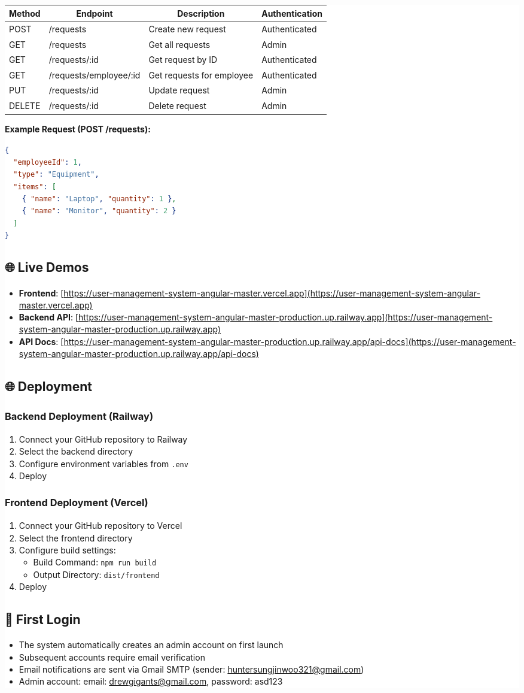 | Method | Endpoint                  | Description                      | Authentication |
|--------|---------------------------|----------------------------------|----------------|
| POST   | /requests                 | Create new request               | Authenticated  |
| GET    | /requests                 | Get all requests                | Admin          |
| GET    | /requests/:id             | Get request by ID               | Authenticated  |
| GET    | /requests/employee/:id    | Get requests for employee       | Authenticated  |
| PUT    | /requests/:id             | Update request                  | Admin          |
| DELETE | /requests/:id             | Delete request                  | Admin          |

**Example Request (POST /requests):**
```json
{
  "employeeId": 1,
  "type": "Equipment",
  "items": [
    { "name": "Laptop", "quantity": 1 },
    { "name": "Monitor", "quantity": 2 }
  ]
}
```

## 🌐 Live Demos
- **Frontend**: [https://user-management-system-angular-master.vercel.app](https://user-management-system-angular-master.vercel.app)
- **Backend API**: [https://user-management-system-angular-master-production.up.railway.app](https://user-management-system-angular-master-production.up.railway.app)
- **API Docs**: [https://user-management-system-angular-master-production.up.railway.app/api-docs](https://user-management-system-angular-master-production.up.railway.app/api-docs)

## 🌐 Deployment

### Backend Deployment (Railway)
1. Connect your GitHub repository to Railway
2. Select the backend directory
3. Configure environment variables from `.env`
4. Deploy

### Frontend Deployment (Vercel)
1. Connect your GitHub repository to Vercel
2. Select the frontend directory
3. Configure build settings:
   - Build Command: `npm run build`
   - Output Directory: `dist/frontend`
4. Deploy

## 🔑 First Login
- The system automatically creates an admin account on first launch
- Subsequent accounts require email verification
- Email notifications are sent via Gmail SMTP (sender: huntersungjinwoo321@gmail.com)
- Admin account: email: drewgigants@gmail.com, password: asd123
